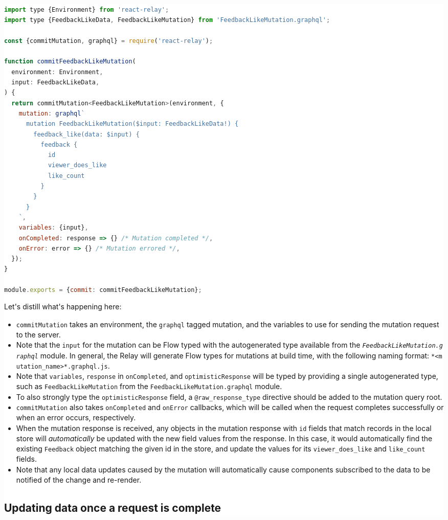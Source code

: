 ```js
import type {Environment} from 'react-relay';
import type {FeedbackLikeData, FeedbackLikeMutation} from 'FeedbackLikeMutation.graphql';

const {commitMutation, graphql} = require('react-relay');

function commitFeedbackLikeMutation(
  environment: Environment,
  input: FeedbackLikeData,
) {
  return commitMutation<FeedbackLikeMutation>(environment, {
    mutation: graphql`
      mutation FeedbackLikeMutation($input: FeedbackLikeData!) {
        feedback_like(data: $input) {
          feedback {
            id
            viewer_does_like
            like_count
          }
        }
      }
    `,
    variables: {input},
    onCompleted: response => {} /* Mutation completed */,
    onError: error => {} /* Mutation errored */,
  });
}

module.exports = {commit: commitFeedbackLikeMutation};
```

Let's distill what's happening here:

* `commitMutation` takes an environment, the `graphql` tagged  mutation, and the variables to use for sending the mutation request to the server.
* Note that the `input` for the mutation can be Flow typed with the autogenerated type available from the *`FeedbackLikeMutation.graphql`* module. In general, the Relay will generate Flow types for mutations at build time, with the following naming format: `*<mutation_name>*.graphql.js`.
* Note that `variables`, `response` in `onCompleted`, and `optimisticResponse` will be typed by providing a single autogenerated type, such as `FeedbackLikeMutation` from the `FeedbackLikeMutation.graphql` module.
* To also strongly type the `optimisticResponse` field, a `@raw_response_type` directive should be added to the mutation query root.
* `commitMutation` also takes `onCompleted` and `onError` callbacks, which will be called when the request completes successfully or when an error occurs, respectively.
* When the mutation response is received, any objects in the mutation response with `id` fields that match records in the local store will *automatically* be updated with the new field values from the response. In this case, it would automatically find the existing `Feedback` object matching the given id in the store, and update the values for its `viewer_does_like` and `like_count` fields.
* Note that any local data updates caused by the mutation will automatically cause components subscribed to the data to be notified of the change and re-render.

## Updating data once a request is complete
